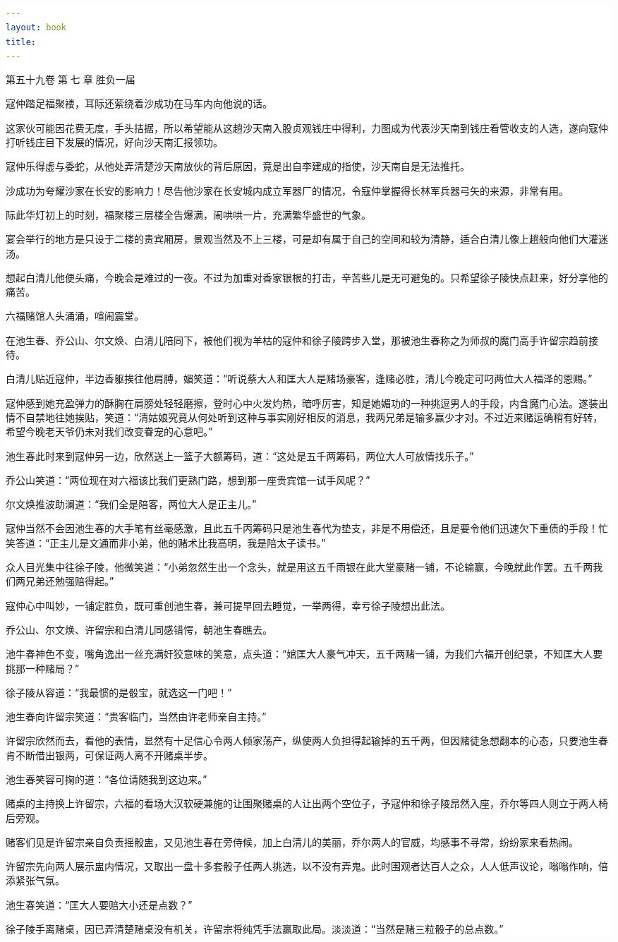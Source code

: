 ```yaml
---
layout: book
title:
---
```

第五十九卷 第 七 章 胜负一届

寇仲踏足福聚褛，耳际还萦绕着沙成功在马车内向他说的话。

这家伙可能因花费无度，手头拮据，所以希望能从这趟沙天南入股贞观钱庄中得利，力图成为代表沙天南到钱庄看管收支的人选，遂向寇仲打听钱庄目下发展的情况，好向沙天南汇报领功。

寇仲乐得虚与委蛇，从他处弄清楚沙天南放伙的背后原因，竟是出自李建成的指使，沙天南自是无法推托。

沙成功为夸耀沙家在长安的影响力！尽告他沙家在长安城内成立军器厂的情况，令寇仲掌握得长林军兵器弓矢的来源，非常有用。

际此华灯初上的时刻，福聚楼三层楼全告爆满，闹哄哄一片，充满繁华盛世的气象。

宴会举行的地方是只设于二楼的贵宾厢房，景观当然及不上三楼，可是却有属于自己的空间和较为清静，适合白清儿像上趟般向他们大灌迷汤。

想起白清儿他便头痛，今晚会是难过的一夜。不过为加重对香家银根的打击，辛苦些儿是无可避兔的。只希望徐子陵快点赶来，好分享他的痛苦。

六福赌馆人头涌涌，喧闹震堂。

在池生春、乔公山、尔文焕、白清儿陪同下，被他们视为羊枯的寇仲和徐子陵跨步入堂，那被池生春称之为师叔的魔门高手许留宗趋前接待。

白清儿贴近寇仲，半边香躯挨往他肩膊，媚笑道：“听说蔡大人和匡大人是赌场豪客，逢赌必胜，清儿今晚定可叼两位大人福泽的恩赐。”

寇仲感到她充盈弹力的酥胸在肩膀处轻轻磨擦，登时心中火发灼热，暗呼厉害，知是她媚功的一种挑逗男人的手段，内含魔门心法。遂装出情不自禁地往她挨贴，笑道：“清姑娘究竟从何处听到这种与事实刚好相反的消息，我两兄弟是输多赢少才对。不过近来赌运确稍有好转，希望今晚老天爷仍未对我们改变眷宠的心意吧。”

池生春此时来到寇仲另一边，欣然送上一篮子大额筹码，道：“这处是五千两筹码，两位大人可放情找乐子。”

乔公山笑道：“两位现在对六福该比我们更熟门路，想到那一座贵宾馆一试手风呢？”

尔文焕推波助澜道：“我们全是陪客，两位大人是正主儿。”

寇仲当然不会因池生春的大手笔有丝毫感激，且此五千丙筹码只是池生春代为垫支，非是不用偿还，且是要令他们迅速欠下重债的手段！忙笑答道：“正主儿是文通而非小弟，他的赌术比我高明，我是陪太子读书。”

众人目光集中往徐子陵，他微笑道：“小弟忽然生出一个念头，就是用这五千雨银在此大堂豪赌一铺，不论输赢，今晚就此作罢。五千两我们两兄弟还勉强赔得起。”

寇仲心中叫妙，一铺定胜负，既可重创池生春，兼可提早回去睡觉，一举两得，幸亏徐子陵想出此法。

乔公山、尔文焕、许留宗和白清儿同感错愕，朝池生春瞧去。

池牛春神色不变，嘴角逸出一丝充满奸狡意味的笑意，点头道：“婠匡大人豪气冲天，五千两赌一铺，为我们六福开创纪录，不知匡大人要挑那一种赌局？”

徐子陵从容道：“我最惯的是骰宝，就选这一门吧！”

池生春向许留宗笑道：“贵客临门，当然由许老师亲自主持。”

许留宗欣然而去，看他的表情，显然有十足信心令两人倾家荡产，纵使两人负担得起输掉的五千两，但因赌徒急想翻本的心态，只要池生春肯不断借出银两，可保证两人离不开赌桌半步。

池生春笑容可掬的道：“各位请随我到这边来。”

赌桌的主持换上许留宗，六福的看场大汉软硬兼施的让围聚赌桌的人让出两个空位子，予寇仲和徐子陵昂然入座，乔尔等四人则立于两人椅后旁观。

赌客们见是许留宗亲自负责摇骰盅，又见池生春在旁侍候，加上白清儿的美丽，乔尔两人的官威，均感事不寻常，纷纷家来看热闹。

许留宗先向两人展示盅内情况，又取出一盘十多套骰子任两人挑选，以不没有弄鬼。此时围观者达百人之众，人人低声议论，嗡嗡作响，倍添紧张气氛。

池生春笑道：“匡大人要赔大小还是点数？”

徐子陵手离赌桌，因已弄清楚赌桌没有机关，许留宗将纯凭手法赢取此局。淡淡道：“当然是赌三粒骰子的总点数。”
